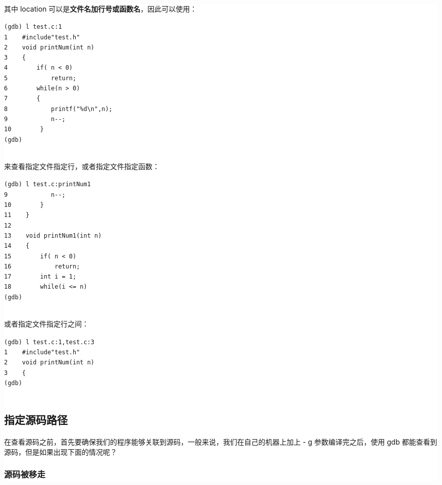 其中 location 可以是**文件名加行号或函数名**，因此可以使用：

```
(gdb) l test.c:1
1    #include"test.h"
2    void printNum(int n)
3    {
4        if( n < 0)
5            return;
6        while(n > 0)
7        {
8            printf("%d\n",n);
9            n--;
10        }
(gdb)


```

来查看指定文件指定行，或者指定文件指定函数：

```
(gdb) l test.c:printNum1
9            n--;
10        }
11    }
12    
13    void printNum1(int n)
14    {
15        if( n < 0)
16            return;
17        int i = 1;
18        while(i <= n)
(gdb) 


```

或者指定文件指定行之间：

```
(gdb) l test.c:1,test.c:3
1    #include"test.h"
2    void printNum(int n)
3    {
(gdb) 


```

## **指定源码路径**

在查看源码之前，首先要确保我们的程序能够关联到源码，一般来说，我们在自己的机器上加上 - g 参数编译完之后，使用 gdb 都能查看到源码，但是如果出现下面的情况呢？

### **源码被移走**
